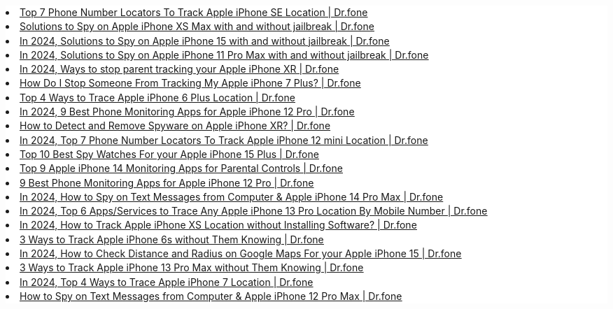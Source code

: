 <li><a href="https://ios-location-track.techidaily.com/top-7-phone-number-locators-to-track-apple-iphone-se-location-drfone-by-drfone-virtual-ios/"><u>Top 7 Phone Number Locators To Track Apple iPhone SE Location | Dr.fone</u></a></li>
<li><a href="https://ios-location-track.techidaily.com/solutions-to-spy-on-apple-iphone-xs-max-with-and-without-jailbreak-drfone-by-drfone-virtual-ios/"><u>Solutions to Spy on Apple iPhone XS Max with and without jailbreak | Dr.fone</u></a></li>
<li><a href="https://ios-location-track.techidaily.com/in-2024-solutions-to-spy-on-apple-iphone-15-with-and-without-jailbreak-drfone-by-drfone-virtual-ios/"><u>In 2024, Solutions to Spy on Apple iPhone 15 with and without jailbreak | Dr.fone</u></a></li>
<li><a href="https://ios-location-track.techidaily.com/in-2024-solutions-to-spy-on-apple-iphone-11-pro-max-with-and-without-jailbreak-drfone-by-drfone-virtual-ios/"><u>In 2024, Solutions to Spy on Apple iPhone 11 Pro Max with and without jailbreak | Dr.fone</u></a></li>
<li><a href="https://ios-location-track.techidaily.com/in-2024-ways-to-stop-parent-tracking-your-apple-iphone-xr-drfone-by-drfone-virtual-ios/"><u>In 2024, Ways to stop parent tracking your Apple iPhone XR | Dr.fone</u></a></li>
<li><a href="https://ios-location-track.techidaily.com/how-do-i-stop-someone-from-tracking-my-apple-iphone-7-plus-drfone-by-drfone-virtual-ios/"><u>How Do I Stop Someone From Tracking My Apple iPhone 7 Plus? | Dr.fone</u></a></li>
<li><a href="https://ios-location-track.techidaily.com/top-4-ways-to-trace-apple-iphone-6-plus-location-drfone-by-drfone-virtual-ios/"><u>Top 4 Ways to Trace Apple iPhone 6 Plus Location | Dr.fone</u></a></li>
<li><a href="https://ios-location-track.techidaily.com/in-2024-9-best-phone-monitoring-apps-for-apple-iphone-12-pro-drfone-by-drfone-virtual-ios/"><u>In 2024, 9 Best Phone Monitoring Apps for Apple iPhone 12 Pro | Dr.fone</u></a></li>
<li><a href="https://ios-location-track.techidaily.com/how-to-detect-and-remove-spyware-on-apple-iphone-xr-drfone-by-drfone-virtual-ios/"><u>How to Detect and Remove Spyware on Apple iPhone XR? | Dr.fone</u></a></li>
<li><a href="https://ios-location-track.techidaily.com/in-2024-top-7-phone-number-locators-to-track-apple-iphone-12-mini-location-drfone-by-drfone-virtual-ios/"><u>In 2024, Top 7 Phone Number Locators To Track Apple iPhone 12 mini Location | Dr.fone</u></a></li>
<li><a href="https://ios-location-track.techidaily.com/top-10-best-spy-watches-for-your-apple-iphone-15-plus-drfone-by-drfone-virtual-ios/"><u>Top 10 Best Spy Watches For your Apple iPhone 15 Plus | Dr.fone</u></a></li>
<li><a href="https://ios-location-track.techidaily.com/top-9-apple-iphone-14-monitoring-apps-for-parental-controls-drfone-by-drfone-virtual-ios/"><u>Top 9 Apple iPhone 14 Monitoring Apps for Parental Controls | Dr.fone</u></a></li>
<li><a href="https://ios-location-track.techidaily.com/9-best-phone-monitoring-apps-for-apple-iphone-12-pro-drfone-by-drfone-virtual-ios/"><u>9 Best Phone Monitoring Apps for Apple iPhone 12 Pro | Dr.fone</u></a></li>
<li><a href="https://ios-location-track.techidaily.com/in-2024-how-to-spy-on-text-messages-from-computer-and-apple-iphone-14-pro-max-drfone-by-drfone-virtual-ios/"><u>In 2024, How to Spy on Text Messages from Computer & Apple iPhone 14 Pro Max | Dr.fone</u></a></li>
<li><a href="https://ios-location-track.techidaily.com/in-2024-top-6-appsservices-to-trace-any-apple-iphone-13-pro-location-by-mobile-number-drfone-by-drfone-virtual-ios/"><u>In 2024, Top 6 Apps/Services to Trace Any Apple iPhone 13 Pro Location By Mobile Number | Dr.fone</u></a></li>
<li><a href="https://ios-location-track.techidaily.com/in-2024-how-to-track-apple-iphone-xs-location-without-installing-software-drfone-by-drfone-virtual-ios/"><u>In 2024, How to Track Apple iPhone XS Location without Installing Software? | Dr.fone</u></a></li>
<li><a href="https://ios-location-track.techidaily.com/3-ways-to-track-apple-iphone-6s-without-them-knowing-drfone-by-drfone-virtual-ios/"><u>3 Ways to Track Apple iPhone 6s without Them Knowing | Dr.fone</u></a></li>
<li><a href="https://ios-location-track.techidaily.com/in-2024-how-to-check-distance-and-radius-on-google-maps-for-your-apple-iphone-15-drfone-by-drfone-virtual-ios/"><u>In 2024, How to Check Distance and Radius on Google Maps For your Apple iPhone 15 | Dr.fone</u></a></li>
<li><a href="https://ios-location-track.techidaily.com/3-ways-to-track-apple-iphone-13-pro-max-without-them-knowing-drfone-by-drfone-virtual-ios/"><u>3 Ways to Track Apple iPhone 13 Pro Max without Them Knowing | Dr.fone</u></a></li>
<li><a href="https://ios-location-track.techidaily.com/in-2024-top-4-ways-to-trace-apple-iphone-7-location-drfone-by-drfone-virtual-ios/"><u>In 2024, Top 4 Ways to Trace Apple iPhone 7 Location | Dr.fone</u></a></li>
<li><a href="https://ios-location-track.techidaily.com/how-to-spy-on-text-messages-from-computer-and-apple-iphone-12-pro-max-drfone-by-drfone-virtual-ios/"><u>How to Spy on Text Messages from Computer & Apple iPhone 12 Pro Max | Dr.fone</u></a></li>
